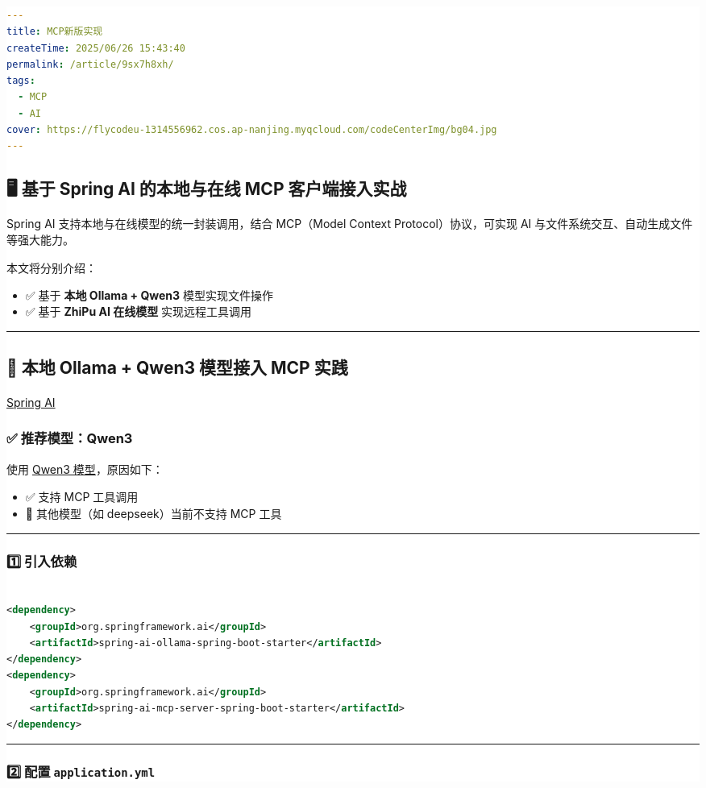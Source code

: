 ```yaml
---
title: MCP新版实现
createTime: 2025/06/26 15:43:40
permalink: /article/9sx7h8xh/
tags:
  - MCP
  - AI
cover: https://flycodeu-1314556962.cos.ap-nanjing.myqcloud.com/codeCenterImg/bg04.jpg
---
```


## 🖥️ 基于 Spring AI 的本地与在线 MCP 客户端接入实战

Spring AI 支持本地与在线模型的统一封装调用，结合 MCP（Model Context Protocol）协议，可实现 AI 与文件系统交互、自动生成文件等强大能力。

本文将分别介绍：

- ✅ 基于 **本地 Ollama + Qwen3** 模型实现文件操作
- ✅ 基于 **ZhiPu AI 在线模型** 实现远程工具调用

------

## 🚀 本地 Ollama + Qwen3 模型接入 MCP 实践

[Spring AI](https://docs.spring.io/spring-ai/reference/api/mcp/mcp-client-boot-starter-docs.html)

### ✅ 推荐模型：Qwen3

使用 [Qwen3 模型](https://ollama.com/library/qwen3)，原因如下：

- ✅ 支持 MCP 工具调用
- 🚫 其他模型（如 deepseek）当前不支持 MCP 工具

------

### 1️⃣ 引入依赖

```xml

<dependency>
    <groupId>org.springframework.ai</groupId>
    <artifactId>spring-ai-ollama-spring-boot-starter</artifactId>
</dependency>
<dependency>
    <groupId>org.springframework.ai</groupId>
    <artifactId>spring-ai-mcp-server-spring-boot-starter</artifactId>
</dependency>
```

------

### 2️⃣ 配置 `application.yml`

